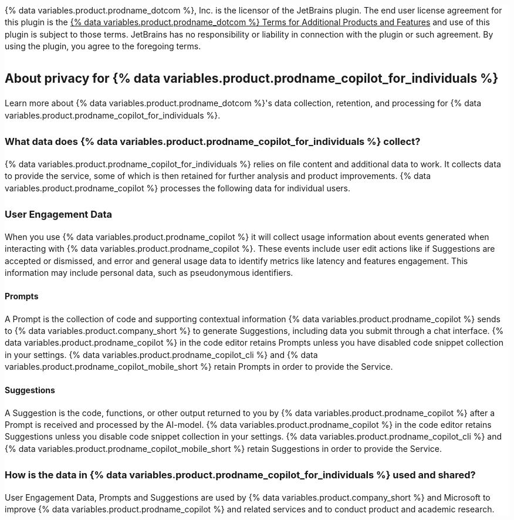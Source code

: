 {% data variables.product.prodname_dotcom %}, Inc. is the licensor of the JetBrains plugin. The end user license agreement for this plugin is the [{% data variables.product.prodname_dotcom %} Terms for Additional Products and Features](/free-pro-team@latest/site-policy/github-terms/github-terms-for-additional-products-and-features#github-copilot) and use of this plugin is subject to those terms. JetBrains has no responsibility or liability in connection with the plugin or such agreement. By using the plugin, you agree to the foregoing terms.

## About privacy for {% data variables.product.prodname_copilot_for_individuals %}

Learn more about {% data variables.product.prodname_dotcom %}'s data collection, retention, and processing for {% data variables.product.prodname_copilot_for_individuals %}.

### What data does {% data variables.product.prodname_copilot_for_individuals %} collect?

{% data variables.product.prodname_copilot_for_individuals %} relies on file content and additional data to work. It collects data to provide the service, some of which is then retained for further analysis and product improvements. {% data variables.product.prodname_copilot %} processes the following data for individual users.

### User Engagement Data

When you use {% data variables.product.prodname_copilot %} it will collect usage information about events generated when interacting with {% data variables.product.prodname_copilot %}. These events include user edit actions like if Suggestions are accepted or dismissed, and error and general usage data to identify metrics like latency and features engagement. This information may include personal data, such as pseudonymous identifiers.

#### Prompts

A Prompt is the collection of code and supporting contextual information {% data variables.product.prodname_copilot %} sends to {% data variables.product.company_short %} to generate Suggestions, including data you submit through a chat interface. {% data variables.product.prodname_copilot %} in the code editor retains Prompts unless you have disabled code snippet collection in your settings. {% data variables.product.prodname_copilot_cli %} and {% data variables.product.prodname_copilot_mobile_short %} retain Prompts in order to provide the Service.

#### Suggestions

A Suggestion is the code, functions, or other output returned to you by {% data variables.product.prodname_copilot %} after a Prompt is received and processed by the AI-model. {% data variables.product.prodname_copilot %} in the code editor retains Suggestions unless you disable code snippet collection in your settings. {% data variables.product.prodname_copilot_cli %} and {% data variables.product.prodname_copilot_mobile_short %} retain Suggestions in order to provide the Service.

### How is the data in {% data variables.product.prodname_copilot_for_individuals %} used and shared?

User Engagement Data, Prompts and Suggestions are used by {% data variables.product.company_short %} and Microsoft to improve {% data variables.product.prodname_copilot %} and related services and to conduct product and academic research.
